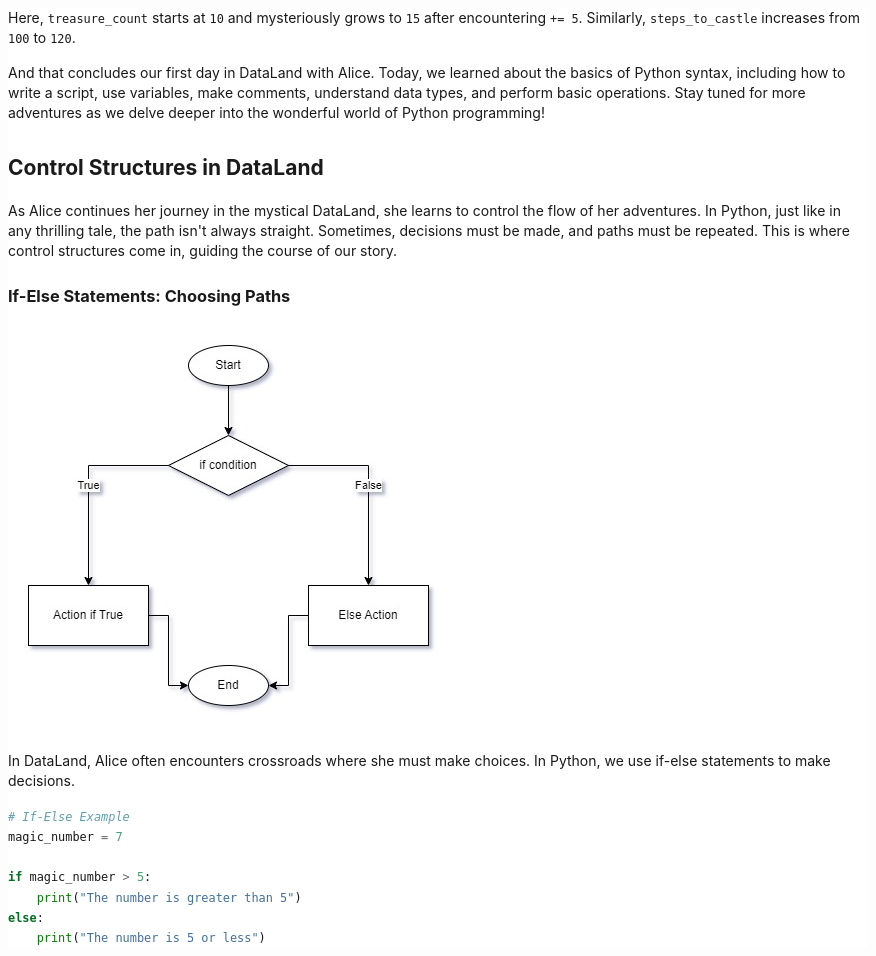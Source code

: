Here, `treasure_count` starts at `10` and mysteriously grows to `15` after encountering `+= 5`. Similarly, `steps_to_castle` increases from `100` to `120`.


And that concludes our first day in DataLand with Alice. Today, we learned about the basics of Python syntax, including how to write a script, use variables, make comments, understand data types, and perform basic operations. Stay tuned for more adventures as we delve deeper into the wonderful world of Python programming!

## Control Structures in DataLand

As Alice continues her journey in the mystical DataLand, she learns to control the flow of her adventures. In Python, just like in any thrilling tale, the path isn't always straight. Sometimes, decisions must be made, and paths must be repeated. This is where control structures come in, guiding the course of our story.

### If-Else Statements: Choosing Paths

![Flowchart of If-Else Statement](flowcharts-if_else_flowchart.jpg)

In DataLand, Alice often encounters crossroads where she must make choices. In Python, we use if-else statements to make decisions.

```python
# If-Else Example
magic_number = 7

if magic_number > 5:
    print("The number is greater than 5")
else:
    print("The number is 5 or less")
```
